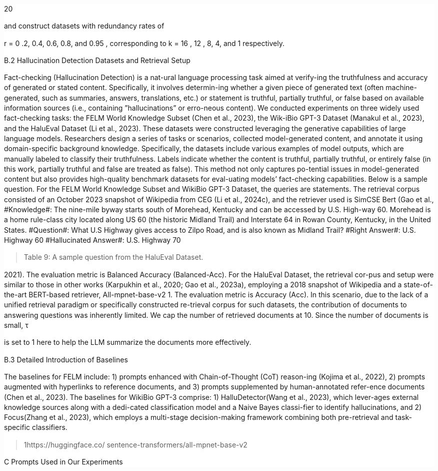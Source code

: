 20 

and construct datasets with redundancy rates of 

r = 0 .2, 0.4, 0.6, 0.8, and 0.95 , corresponding to k = 16 , 12 , 8, 4, and 1 respectively. 

B.2 Hallucination Detection Datasets and Retrieval Setup 

Fact-checking (Hallucination Detection) is a nat-ural language processing task aimed at verify-ing the truthfulness and accuracy of generated or stated content. Specifically, it involves determin-ing whether a given piece of generated text (often machine-generated, such as summaries, answers, translations, etc.) or statement is truthful, partially truthful, or false based on available information sources (i.e., containing ”hallucinations” or erro-neous content). We conducted experiments on three widely used fact-checking tasks: the FELM World Knowledge Subset (Chen et al., 2023), the Wik-iBio GPT-3 Dataset (Manakul et al., 2023), and the HaluEval Dataset (Li et al., 2023). These datasets were constructed leveraging the generative capabilities of large language models. Researchers design a series of tasks or scenarios, collected model-generated content, and annotate it using domain-specific background knowledge. Specifically, the datasets include various examples of model outputs, which are manually labeled to classify their truthfulness. Labels indicate whether the content is truthful, partially truthful, or entirely false (in this work, partially truthful and false are treated as false). This method not only captures po-tential issues in model-generated content but also provides high-quality benchmark datasets for eval-uating models’ fact-checking capabilities. Below is a sample question. For the FELM World Knowledge Subset and WikiBio GPT-3 Dataset, the queries are statements. The retrieval corpus consisted of an October 2023 snapshot of Wikipedia from CEG (Li et al., 2024c), and the retriever used is SimCSE Bert (Gao et al., #Knowledge#: The nine-mile byway starts south of Morehead, Kentucky and can be accessed by U.S. High-way 60. Morehead is a home rule-class city located along US 60 (the historic Midland Trail) and Interstate 64 in Rowan County, Kentucky, in the United States. #Question#: What U.S Highway gives access to Zilpo Road, and is also known as Midland Trail? #Right Answer#: U.S. Highway 60 #Hallucinated Answer#: U.S. Highway 70 

> Table 9: A sample question from the HaluEval Dataset.

2021). The evaluation metric is Balanced Accuracy (Balanced-Acc). For the HaluEval Dataset, the retrieval cor-pus and setup were similar to those in other works (Karpukhin et al., 2020; Gao et al., 2023a), employing a 2018 snapshot of Wikipedia and a state-of-the-art BERT-based retriever, All-mpnet-base-v2 1. The evaluation metric is Accuracy (Acc). In this scenario, due to the lack of a unified retrieval paradigm or specifically constructed re-trieval corpus for such datasets, the contribution of documents to answering questions was inherently limited. We cap the number of retrieved documents at 10. Since the number of documents is small, τ

is set to 1 here to help the LLM summarize the documents more effectively. 

B.3 Detailed Introduction of Baselines 

The baselines for FELM include: 1) prompts enhanced with Chain-of-Thought (CoT) reason-ing (Kojima et al., 2022), 2) prompts augmented with hyperlinks to reference documents, and 3) prompts supplemented by human-annotated refer-ence documents (Chen et al., 2023). The baselines for WikiBio GPT-3 comprise: 1) HalluDetector(Wang et al., 2023), which lever-ages external knowledge sources along with a dedi-cated classification model and a Naive Bayes classi-fier to identify hallucinations, and 2) Focus(Zhang et al., 2023), which employs a multi-stage decision-making framework combining both pre-retrieval and task-specific classifiers. 

> 1https://huggingface.co/ sentence-transformers/all-mpnet-base-v2

C Prompts Used in Our Experiments 
